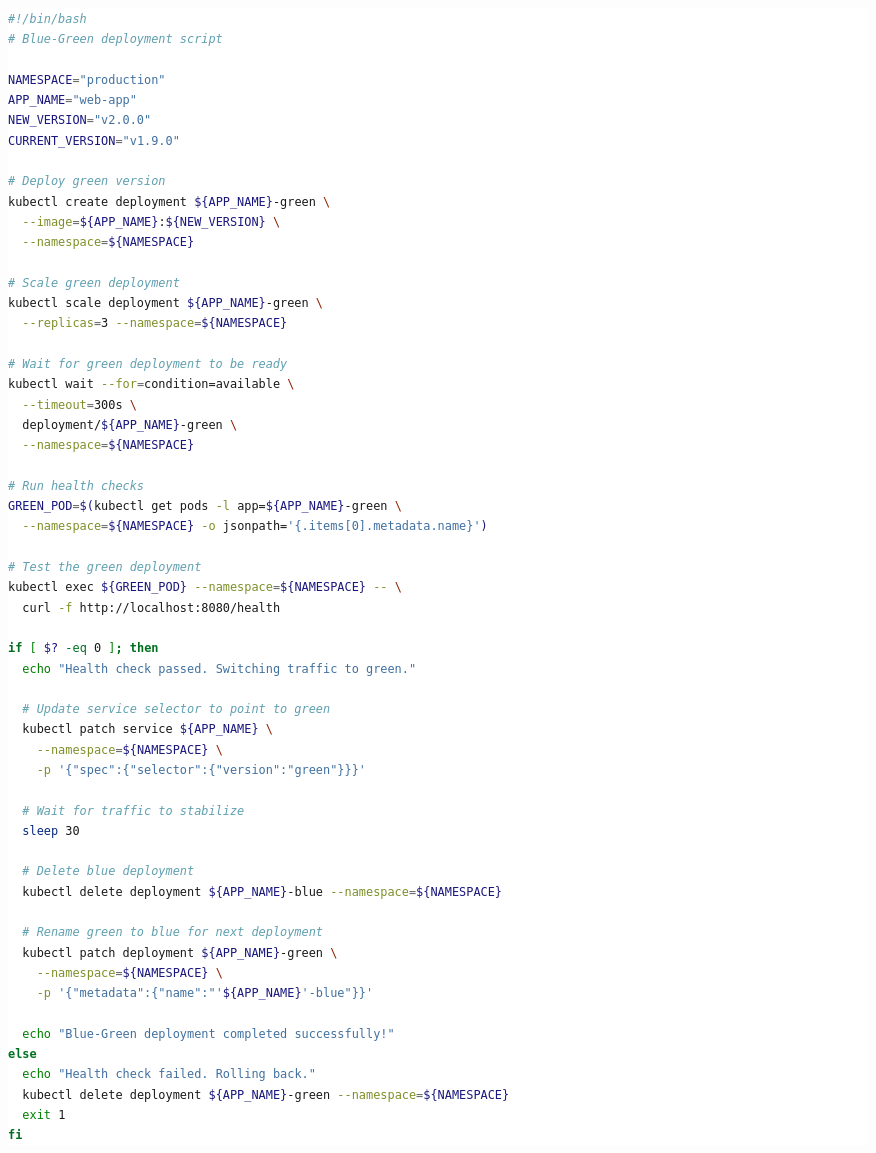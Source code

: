 ```bash
#!/bin/bash
# Blue-Green deployment script

NAMESPACE="production"
APP_NAME="web-app"
NEW_VERSION="v2.0.0"
CURRENT_VERSION="v1.9.0"

# Deploy green version
kubectl create deployment ${APP_NAME}-green \
  --image=${APP_NAME}:${NEW_VERSION} \
  --namespace=${NAMESPACE}

# Scale green deployment
kubectl scale deployment ${APP_NAME}-green \
  --replicas=3 --namespace=${NAMESPACE}

# Wait for green deployment to be ready
kubectl wait --for=condition=available \
  --timeout=300s \
  deployment/${APP_NAME}-green \
  --namespace=${NAMESPACE}

# Run health checks
GREEN_POD=$(kubectl get pods -l app=${APP_NAME}-green \
  --namespace=${NAMESPACE} -o jsonpath='{.items[0].metadata.name}')

# Test the green deployment
kubectl exec ${GREEN_POD} --namespace=${NAMESPACE} -- \
  curl -f http://localhost:8080/health

if [ $? -eq 0 ]; then
  echo "Health check passed. Switching traffic to green."
  
  # Update service selector to point to green
  kubectl patch service ${APP_NAME} \
    --namespace=${NAMESPACE} \
    -p '{"spec":{"selector":{"version":"green"}}}'
    
  # Wait for traffic to stabilize
  sleep 30
  
  # Delete blue deployment
  kubectl delete deployment ${APP_NAME}-blue --namespace=${NAMESPACE}
  
  # Rename green to blue for next deployment
  kubectl patch deployment ${APP_NAME}-green \
    --namespace=${NAMESPACE} \
    -p '{"metadata":{"name":"'${APP_NAME}'-blue"}}'
    
  echo "Blue-Green deployment completed successfully!"
else
  echo "Health check failed. Rolling back."
  kubectl delete deployment ${APP_NAME}-green --namespace=${NAMESPACE}
  exit 1
fi
```
